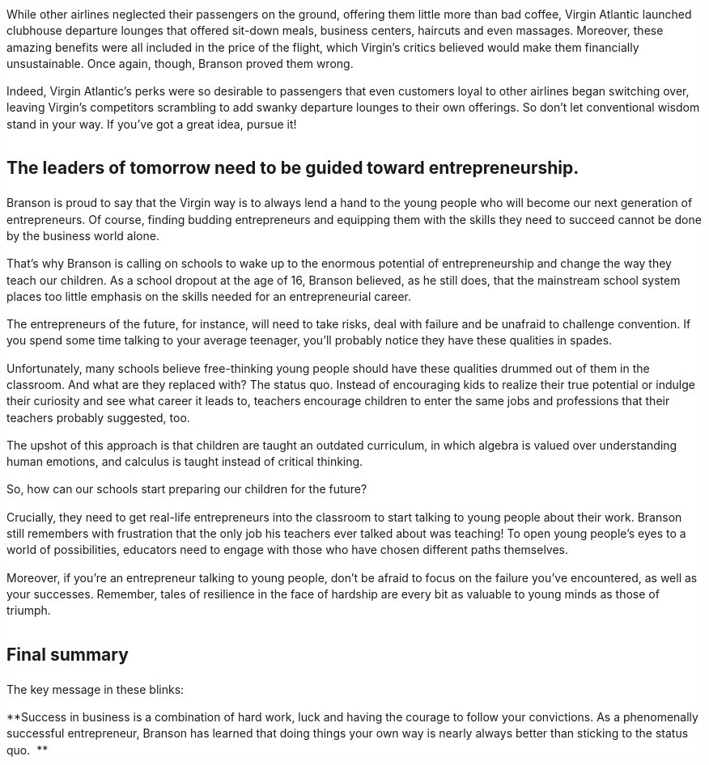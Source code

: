 While other airlines neglected their passengers on the ground, offering them little more than bad coffee, Virgin Atlantic launched clubhouse departure lounges that offered sit-down meals, business centers, haircuts and even massages. Moreover, these amazing benefits were all included in the price of the flight, which Virgin’s critics believed would make them financially unsustainable. Once again, though, Branson proved them wrong.

Indeed, Virgin Atlantic’s perks were so desirable to passengers that even customers loyal to other airlines began switching over, leaving Virgin’s competitors scrambling to add swanky departure lounges to their own offerings. So don’t let conventional wisdom stand in your way. If you’ve got a great idea, pursue it!

## The leaders of tomorrow need to be guided toward entrepreneurship.

Branson is proud to say that the Virgin way is to always lend a hand to the young people who will become our next generation of entrepreneurs. Of course, finding budding entrepreneurs and equipping them with the skills they need to succeed cannot be done by the business world alone.

That’s why Branson is calling on schools to wake up to the enormous potential of entrepreneurship and change the way they teach our children. As a school dropout at the age of 16, Branson believed, as he still does, that the mainstream school system places too little emphasis on the skills needed for an entrepreneurial career.

The entrepreneurs of the future, for instance, will need to take risks, deal with failure and be unafraid to challenge convention. If you spend some time talking to your average teenager, you’ll probably notice they have these qualities in spades.

Unfortunately, many schools believe free-thinking young people should have these qualities drummed out of them in the classroom. And what are they replaced with? The status quo. Instead of encouraging kids to realize their true potential or indulge their curiosity and see what career it leads to, teachers encourage children to enter the same jobs and professions that their teachers probably suggested, too.

The upshot of this approach is that children are taught an outdated curriculum, in which algebra is valued over understanding human emotions, and calculus is taught instead of critical thinking.

So, how can our schools start preparing our children for the future?  

Crucially, they need to get real-life entrepreneurs into the classroom to start talking to young people about their work. Branson still remembers with frustration that the only job his teachers ever talked about was teaching! To open young people’s eyes to a world of possibilities, educators need to engage with those who have chosen different paths themselves.

Moreover, if you’re an entrepreneur talking to young people, don’t be afraid to focus on the failure you’ve encountered, as well as your successes. Remember, tales of resilience in the face of hardship are every bit as valuable to young minds as those of triumph.

## Final summary

The key message in these blinks:

**Success in business is a combination of hard work, luck and having the courage to follow your convictions. As a phenomenally successful entrepreneur, Branson has learned that doing things your own way is nearly always better than sticking to the status quo.  ** 
